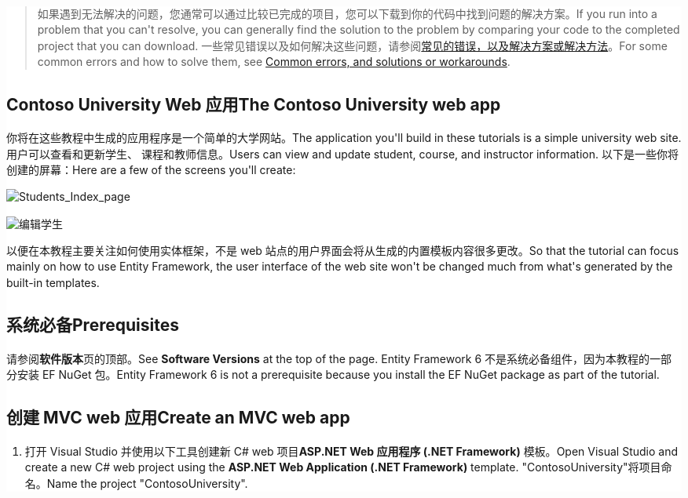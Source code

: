 >
> <span data-ttu-id="5b5c3-132">如果遇到无法解决的问题，您通常可以通过比较已完成的项目，您可以下载到你的代码中找到问题的解决方案。</span><span class="sxs-lookup"><span data-stu-id="5b5c3-132">If you run into a problem that you can't resolve, you can generally find the solution to the problem by comparing your code to the completed project that you can download.</span></span> <span data-ttu-id="5b5c3-133">一些常见错误以及如何解决这些问题，请参阅[常见的错误，以及解决方案或解决方法](advanced-entity-framework-scenarios-for-an-mvc-web-application.md#errors)。</span><span class="sxs-lookup"><span data-stu-id="5b5c3-133">For some common errors and how to solve them, see [Common errors, and solutions or workarounds](advanced-entity-framework-scenarios-for-an-mvc-web-application.md#errors).</span></span>

## <a name="the-contoso-university-web-app"></a><span data-ttu-id="5b5c3-134">Contoso University Web 应用</span><span class="sxs-lookup"><span data-stu-id="5b5c3-134">The Contoso University web app</span></span>

<span data-ttu-id="5b5c3-135">你将在这些教程中生成的应用程序是一个简单的大学网站。</span><span class="sxs-lookup"><span data-stu-id="5b5c3-135">The application you'll build in these tutorials is a simple university web site.</span></span> <span data-ttu-id="5b5c3-136">用户可以查看和更新学生、 课程和教师信息。</span><span class="sxs-lookup"><span data-stu-id="5b5c3-136">Users can view and update student, course, and instructor information.</span></span> <span data-ttu-id="5b5c3-137">以下是一些你将创建的屏幕：</span><span class="sxs-lookup"><span data-stu-id="5b5c3-137">Here are a few of the screens you'll create:</span></span>

![Students_Index_page](creating-an-entity-framework-data-model-for-an-asp-net-mvc-application/_static/image1.png)

![编辑学生](creating-an-entity-framework-data-model-for-an-asp-net-mvc-application/_static/image2.png)

<span data-ttu-id="5b5c3-140">以便在本教程主要关注如何使用实体框架，不是 web 站点的用户界面会将从生成的内置模板内容很多更改。</span><span class="sxs-lookup"><span data-stu-id="5b5c3-140">So that the tutorial can focus mainly on how to use Entity Framework, the user interface of the web site won't be changed much from what's generated by the built-in templates.</span></span>

## <a name="prerequisites"></a><span data-ttu-id="5b5c3-141">系统必备</span><span class="sxs-lookup"><span data-stu-id="5b5c3-141">Prerequisites</span></span>

<span data-ttu-id="5b5c3-142">请参阅**软件版本**页的顶部。</span><span class="sxs-lookup"><span data-stu-id="5b5c3-142">See **Software Versions** at the top of the page.</span></span> <span data-ttu-id="5b5c3-143">Entity Framework 6 不是系统必备组件，因为本教程的一部分安装 EF NuGet 包。</span><span class="sxs-lookup"><span data-stu-id="5b5c3-143">Entity Framework 6 is not a prerequisite because you install the EF NuGet package as part of the tutorial.</span></span>

## <a name="create-an-mvc-web-app"></a><span data-ttu-id="5b5c3-144">创建 MVC web 应用</span><span class="sxs-lookup"><span data-stu-id="5b5c3-144">Create an MVC web app</span></span>

1. <span data-ttu-id="5b5c3-145">打开 Visual Studio 并使用以下工具创建新 C# web 项目**ASP.NET Web 应用程序 (.NET Framework)** 模板。</span><span class="sxs-lookup"><span data-stu-id="5b5c3-145">Open Visual Studio and create a new C# web project using the **ASP.NET Web Application (.NET Framework)** template.</span></span> <span data-ttu-id="5b5c3-146">"ContosoUniversity"将项目命名。</span><span class="sxs-lookup"><span data-stu-id="5b5c3-146">Name the project "ContosoUniversity".</span></span>
